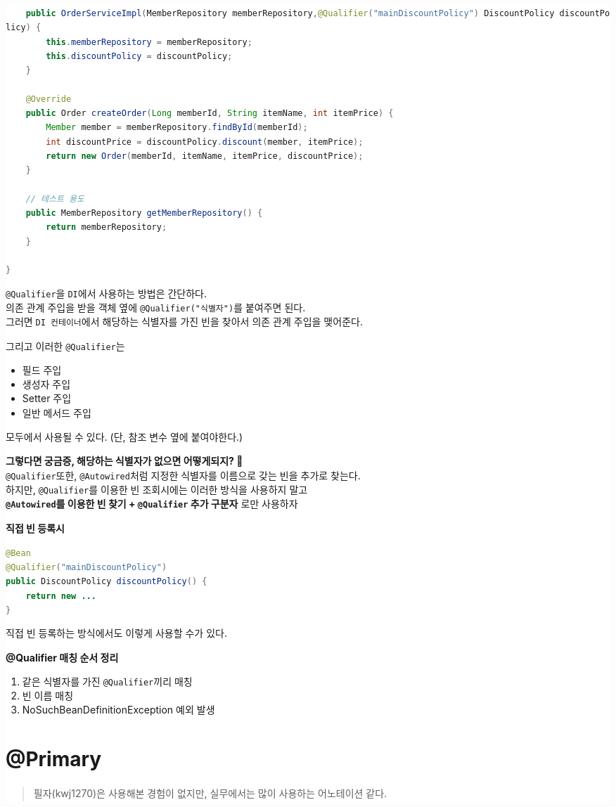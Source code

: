 ```java
    public OrderServiceImpl(MemberRepository memberRepository,@Qualifier("mainDiscountPolicy") DiscountPolicy discountPolicy) {
        this.memberRepository = memberRepository;
        this.discountPolicy = discountPolicy;
    }

    @Override
    public Order createOrder(Long memberId, String itemName, int itemPrice) {
        Member member = memberRepository.findById(memberId);
        int discountPrice = discountPolicy.discount(member, itemPrice);
        return new Order(memberId, itemName, itemPrice, discountPrice);
    }

    // 테스트 용도
    public MemberRepository getMemberRepository() {
        return memberRepository;
    }

}
``` 
`@Qualifier`을 `DI`에서 사용하는 방법은 간단하다.                    
의존 관계 주입을 받을 객체 옆에 `@Qualifier("식별자")`를 붙여주면 된다.                 
그러면 `DI 컨테이너`에서 해당하는 식별자를 가진 빈을 찾아서 의존 관계 주입을 맺어준다.        
  
그리고 이러한 `@Qualifier`는  

* 필드 주입
* 생성자 주입
* Setter 주입
* 일반 메서드 주입
  
모두에서 사용될 수 있다. (단, 참조 변수 옆에 붙여야한다.)      
   
**그렇다면 궁금증, 해당하는 식별자가 없으면 어떻게되지? 🤔**        
`@Qualifier`또한, `@Autowired`처럼 지정한 식별자를 이름으로 갖는 빈을 추가로 찾는다.   
하지만, `@Qualifier`를 이용한 빈 조회시에는 이러한 방식을 사용하지 말고  
**`@Autowired`를 이용한 빈 찾기 + `@Qualifier` 추가 구분자** 로만 사용하자        

**직접 빈 등록시**   
```java
@Bean
@Qualifier("mainDiscountPolicy")
public DiscountPolicy discountPolicy() {
    return new ...
}
```
직접 빈 등록하는 방식에서도 이렇게 사용할 수가 있다.      
       
**@Qualifier 매칭 순서 정리**
1. 같은 식별자를 가진 `@Qualifier`끼리 매칭    
2. 빈 이름 매칭    
3. NoSuchBeanDefinitionException 예외 발생   

# @Primary   
> 필자(kwj1270)은 사용해본 경험이 없지만, 실무에서는 많이 사용하는 어노테이션 같다.     
         